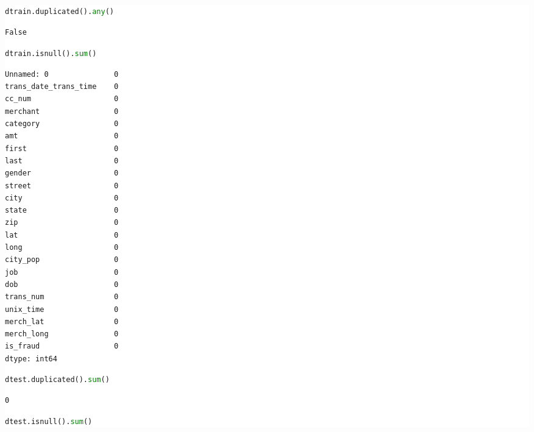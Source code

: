 

```python
dtrain.duplicated().any()
```




    False




```python
dtrain.isnull().sum()
```




    Unnamed: 0               0
    trans_date_trans_time    0
    cc_num                   0
    merchant                 0
    category                 0
    amt                      0
    first                    0
    last                     0
    gender                   0
    street                   0
    city                     0
    state                    0
    zip                      0
    lat                      0
    long                     0
    city_pop                 0
    job                      0
    dob                      0
    trans_num                0
    unix_time                0
    merch_lat                0
    merch_long               0
    is_fraud                 0
    dtype: int64




```python
dtest.duplicated().sum()
```




    0




```python
dtest.isnull().sum()
```
